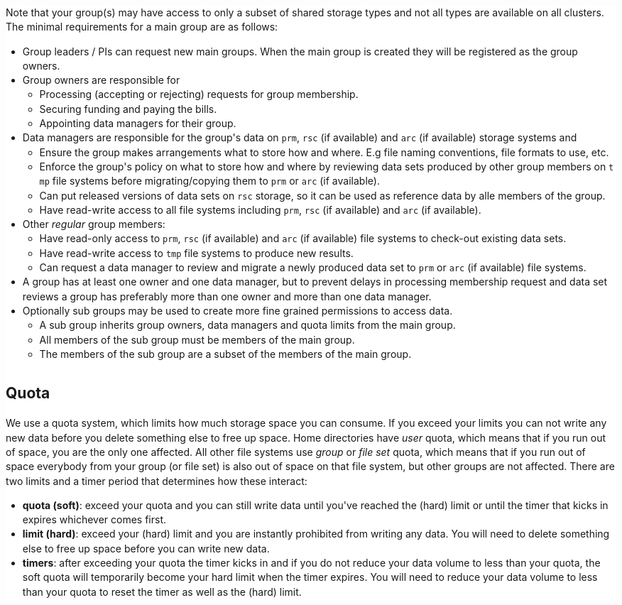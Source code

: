 Note that your group(s) may have access to only a subset of shared storage types and not all types are available on all clusters.
The minimal requirements for a main group are as follows:

 * Group leaders / PIs can request new main groups. When the main group is created they will be registered as the group owners.
 * Group owners are responsible for
    * Processing (accepting or rejecting) requests for group membership.
    * Securing funding and paying the bills.
    * Appointing data managers for their group.
 * Data managers are responsible for the group's data on ```prm```, ```rsc``` (if available) and ```arc``` (if available) storage systems and
    * Ensure the group makes arrangements what to store how and where. E.g file naming conventions, file formats to use, etc.
    * Enforce the group's policy on what to store how and where by reviewing data sets produced by other group members on ```tmp``` file systems before migrating/copying them to ```prm``` or ```arc``` (if available).
    * Can put released versions of data sets on ```rsc``` storage, so it can be used as reference data by alle members of the group.
    * Have read-write access to all file systems including ```prm```, ```rsc``` (if available) and ```arc``` (if available).
 * Other _regular_ group members:
    * Have read-only access to ```prm```, ```rsc``` (if available) and ```arc``` (if available) file systems to check-out existing data sets.
    * Have read-write access to ```tmp``` file systems to produce new results.
    * Can request a data manager to review and migrate a newly produced data set to ```prm``` or ```arc``` (if available) file systems.
 * A group has at least one owner and one data manager, but to prevent delays in processing membership request and data set reviews a group has preferably more than one owner and more than one data manager.
 * Optionally sub groups may be used to create more fine grained permissions to access data.
    * A sub group inherits group owners, data managers and quota limits from the main group.
    * All members of the sub group must be members of the main group.
    * The members of the sub group are a subset of the members of the main group.

## Quota

We use a quota system, which limits how much storage space you can consume. 
If you exceed your limits you can not write any new data before you delete something else to free up space. 
Home directories have _user_ quota, which means that if you run out of space, you are the only one affected. 
All other file systems use _group_ or _file set_ quota, which means that if you run out of space everybody from your group (or file set) is also out of space on that file system, but other groups are not affected. 
There are two limits and a timer period that determines how these interact:

 * **quota (soft)**: exceed your quota and you can still write data until you've reached the (hard) limit or until the timer that kicks in expires whichever comes first.
 * **limit (hard)**: exceed your (hard) limit and you are instantly prohibited from writing any data. You will need to delete something else to free up space before you can write new data.
 * **timers**: after exceeding your quota the timer kicks in and if you do not reduce your data volume to less than your quota, the soft quota will temporarily become your hard limit when the timer expires.
   You will need to reduce your data volume to less than your quota to reset the timer as well as the (hard) limit.

